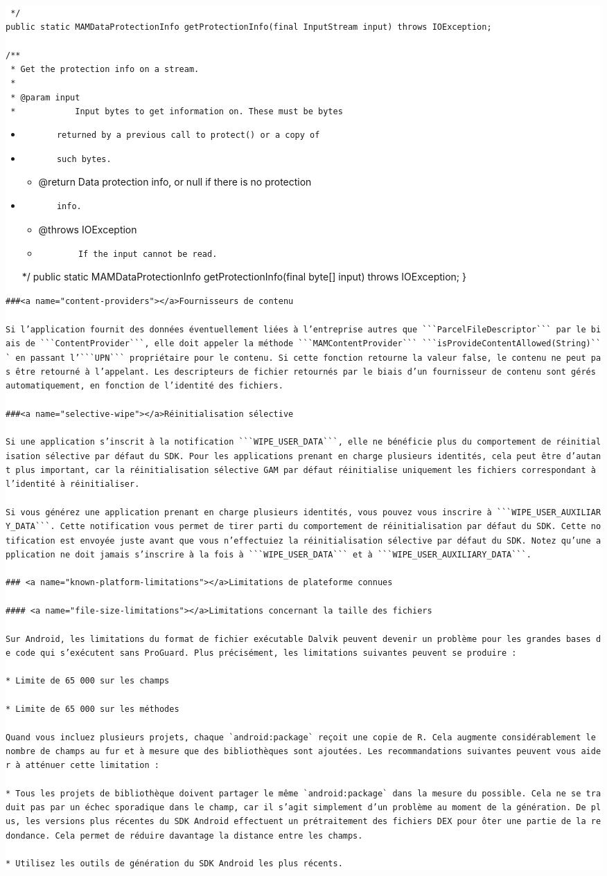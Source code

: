      */
    public static MAMDataProtectionInfo getProtectionInfo(final InputStream input) throws IOException;

    /**
     * Get the protection info on a stream.
     *
     * @param input
     *            Input bytes to get information on. These must be bytes
 *            returned by a previous call to protect() or a copy of
 *            such bytes.
     * @return Data protection info, or null if there is no protection
 *            info.
     * @throws IOException
     *             If the input cannot be read.
     */
    public static MAMDataProtectionInfo getProtectionInfo(final byte[] input) throws IOException;
}
```
###<a name="content-providers"></a>Fournisseurs de contenu

Si l’application fournit des données éventuellement liées à l’entreprise autres que ```ParcelFileDescriptor``` par le biais de ```ContentProvider```, elle doit appeler la méthode ```MAMContentProvider``` ```isProvideContentAllowed(String)``` en passant l’```UPN``` propriétaire pour le contenu. Si cette fonction retourne la valeur false, le contenu ne peut pas être retourné à l’appelant. Les descripteurs de fichier retournés par le biais d’un fournisseur de contenu sont gérés automatiquement, en fonction de l’identité des fichiers.

###<a name="selective-wipe"></a>Réinitialisation sélective

Si une application s’inscrit à la notification ```WIPE_USER_DATA```, elle ne bénéficie plus du comportement de réinitialisation sélective par défaut du SDK. Pour les applications prenant en charge plusieurs identités, cela peut être d’autant plus important, car la réinitialisation sélective GAM par défaut réinitialise uniquement les fichiers correspondant à l’identité à réinitialiser.

Si vous générez une application prenant en charge plusieurs identités, vous pouvez vous inscrire à ```WIPE_USER_AUXILIARY_DATA```. Cette notification vous permet de tirer parti du comportement de réinitialisation par défaut du SDK. Cette notification est envoyée juste avant que vous n’effectuiez la réinitialisation sélective par défaut du SDK. Notez qu’une application ne doit jamais s’inscrire à la fois à ```WIPE_USER_DATA``` et à ```WIPE_USER_AUXILIARY_DATA```.

### <a name="known-platform-limitations"></a>Limitations de plateforme connues

#### <a name="file-size-limitations"></a>Limitations concernant la taille des fichiers

Sur Android, les limitations du format de fichier exécutable Dalvik peuvent devenir un problème pour les grandes bases de code qui s’exécutent sans ProGuard. Plus précisément, les limitations suivantes peuvent se produire :

* Limite de 65 000 sur les champs

* Limite de 65 000 sur les méthodes

Quand vous incluez plusieurs projets, chaque `android:package` reçoit une copie de R. Cela augmente considérablement le nombre de champs au fur et à mesure que des bibliothèques sont ajoutées. Les recommandations suivantes peuvent vous aider à atténuer cette limitation :

* Tous les projets de bibliothèque doivent partager le même `android:package` dans la mesure du possible. Cela ne se traduit pas par un échec sporadique dans le champ, car il s’agit simplement d’un problème au moment de la génération. De plus, les versions plus récentes du SDK Android effectuent un prétraitement des fichiers DEX pour ôter une partie de la redondance. Cela permet de réduire davantage la distance entre les champs.

* Utilisez les outils de génération du SDK Android les plus récents.

```
